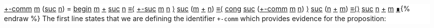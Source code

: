 <a id="14750" href="{% endraw %}{{ site.baseurl }}{% link out/plfa/Induction.md %}{% raw %}#14626" class="Function">+-comm</a> <a id="14757" href="{% endraw %}{{ site.baseurl }}{% link out/plfa/Induction.md %}{% raw %}#14757" class="Bound">m</a> <a id="14759" class="Symbol">(</a><a id="14760" href="https://agda.github.io/agda-stdlib/Agda.Builtin.Nat.html#128" class="InductiveConstructor">suc</a> <a id="14764" href="{% endraw %}{{ site.baseurl }}{% link out/plfa/Induction.md %}{% raw %}#14764" class="Bound">n</a><a id="14765" class="Symbol">)</a> <a id="14767" class="Symbol">=</a>
  <a id="14771" href="https://agda.github.io/agda-stdlib/Relation.Binary.PropositionalEquality.html#3941" class="Function Operator">begin</a>
    <a id="14781" href="{% endraw %}{{ site.baseurl }}{% link out/plfa/Induction.md %}{% raw %}#14757" class="Bound">m</a> <a id="14783" href="https://agda.github.io/agda-stdlib/Agda.Builtin.Nat.html#230" class="Primitive Operator">+</a> <a id="14785" href="https://agda.github.io/agda-stdlib/Agda.Builtin.Nat.html#128" class="InductiveConstructor">suc</a> <a id="14789" href="{% endraw %}{{ site.baseurl }}{% link out/plfa/Induction.md %}{% raw %}#14764" class="Bound">n</a>
  <a id="14793" href="https://agda.github.io/agda-stdlib/Relation.Binary.PropositionalEquality.html#4058" class="Function Operator">≡⟨</a> <a id="14796" href="{% endraw %}{{ site.baseurl }}{% link out/plfa/Induction.md %}{% raw %}#13037" class="Function">+-suc</a> <a id="14802" href="{% endraw %}{{ site.baseurl }}{% link out/plfa/Induction.md %}{% raw %}#14757" class="Bound">m</a> <a id="14804" href="{% endraw %}{{ site.baseurl }}{% link out/plfa/Induction.md %}{% raw %}#14764" class="Bound">n</a> <a id="14806" href="https://agda.github.io/agda-stdlib/Relation.Binary.PropositionalEquality.html#4058" class="Function Operator">⟩</a>
    <a id="14812" href="https://agda.github.io/agda-stdlib/Agda.Builtin.Nat.html#128" class="InductiveConstructor">suc</a> <a id="14816" class="Symbol">(</a><a id="14817" href="{% endraw %}{{ site.baseurl }}{% link out/plfa/Induction.md %}{% raw %}#14757" class="Bound">m</a> <a id="14819" href="https://agda.github.io/agda-stdlib/Agda.Builtin.Nat.html#230" class="Primitive Operator">+</a> <a id="14821" href="{% endraw %}{{ site.baseurl }}{% link out/plfa/Induction.md %}{% raw %}#14764" class="Bound">n</a><a id="14822" class="Symbol">)</a>
  <a id="14826" href="https://agda.github.io/agda-stdlib/Relation.Binary.PropositionalEquality.html#4058" class="Function Operator">≡⟨</a> <a id="14829" href="https://agda.github.io/agda-stdlib/Relation.Binary.PropositionalEquality.html#1056" class="Function">cong</a> <a id="14834" href="https://agda.github.io/agda-stdlib/Agda.Builtin.Nat.html#128" class="InductiveConstructor">suc</a> <a id="14838" class="Symbol">(</a><a id="14839" href="{% endraw %}{{ site.baseurl }}{% link out/plfa/Induction.md %}{% raw %}#14626" class="Function">+-comm</a> <a id="14846" href="{% endraw %}{{ site.baseurl }}{% link out/plfa/Induction.md %}{% raw %}#14757" class="Bound">m</a> <a id="14848" href="{% endraw %}{{ site.baseurl }}{% link out/plfa/Induction.md %}{% raw %}#14764" class="Bound">n</a><a id="14849" class="Symbol">)</a> <a id="14851" href="https://agda.github.io/agda-stdlib/Relation.Binary.PropositionalEquality.html#4058" class="Function Operator">⟩</a>
    <a id="14857" href="https://agda.github.io/agda-stdlib/Agda.Builtin.Nat.html#128" class="InductiveConstructor">suc</a> <a id="14861" class="Symbol">(</a><a id="14862" href="{% endraw %}{{ site.baseurl }}{% link out/plfa/Induction.md %}{% raw %}#14764" class="Bound">n</a> <a id="14864" href="https://agda.github.io/agda-stdlib/Agda.Builtin.Nat.html#230" class="Primitive Operator">+</a> <a id="14866" href="{% endraw %}{{ site.baseurl }}{% link out/plfa/Induction.md %}{% raw %}#14757" class="Bound">m</a><a id="14867" class="Symbol">)</a>
  <a id="14871" href="https://agda.github.io/agda-stdlib/Relation.Binary.PropositionalEquality.html#3999" class="Function Operator">≡⟨⟩</a>
    <a id="14879" href="https://agda.github.io/agda-stdlib/Agda.Builtin.Nat.html#128" class="InductiveConstructor">suc</a> <a id="14883" href="{% endraw %}{{ site.baseurl }}{% link out/plfa/Induction.md %}{% raw %}#14764" class="Bound">n</a> <a id="14885" href="https://agda.github.io/agda-stdlib/Agda.Builtin.Nat.html#230" class="Primitive Operator">+</a> <a id="14887" href="{% endraw %}{{ site.baseurl }}{% link out/plfa/Induction.md %}{% raw %}#14757" class="Bound">m</a>
  <a id="14891" href="https://agda.github.io/agda-stdlib/Relation.Binary.PropositionalEquality.html#4239" class="Function Operator">∎</a>{% endraw %}</pre>
The first line states that we are defining the identifier
`+-comm` which provides evidence for the proposition:
